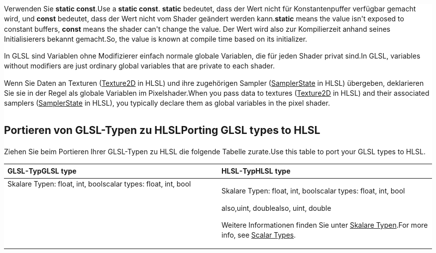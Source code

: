 <td align="left"><span data-ttu-id="f3ebf-195">Verwenden Sie <strong>static const</strong>.</span><span class="sxs-lookup"><span data-stu-id="f3ebf-195">Use a <strong>static const</strong>.</span></span> <span data-ttu-id="f3ebf-196"><strong>static</strong> bedeutet, dass der Wert nicht für Konstantenpuffer verfügbar gemacht wird, und <strong>const</strong> bedeutet, dass der Wert nicht vom Shader geändert werden kann.</span><span class="sxs-lookup"><span data-stu-id="f3ebf-196"><strong>static</strong> means the value isn't exposed to constant buffers, <strong>const</strong> means the shader can't change the value.</span></span> <span data-ttu-id="f3ebf-197">Der Wert wird also zur Kompilierzeit anhand seines Initialisierers bekannt gemacht.</span><span class="sxs-lookup"><span data-stu-id="f3ebf-197">So, the value is known at compile time based on its initializer.</span></span></td>
</tr>
</tbody>
</table>

 

<span data-ttu-id="f3ebf-198">In GLSL sind Variablen ohne Modifizierer einfach normale globale Variablen, die für jeden Shader privat sind.</span><span class="sxs-lookup"><span data-stu-id="f3ebf-198">In GLSL, variables without modifiers are just ordinary global variables that are private to each shader.</span></span>

<span data-ttu-id="f3ebf-199">Wenn Sie Daten an Texturen ([Texture2D](https://msdn.microsoft.com/library/windows/desktop/ff471525) in HLSL) und ihre zugehörigen Sampler ([SamplerState](https://msdn.microsoft.com/library/windows/desktop/bb509644) in HLSL) übergeben, deklarieren Sie sie in der Regel als globale Variablen im Pixelshader.</span><span class="sxs-lookup"><span data-stu-id="f3ebf-199">When you pass data to textures ([Texture2D](https://msdn.microsoft.com/library/windows/desktop/ff471525) in HLSL) and their associated samplers ([SamplerState](https://msdn.microsoft.com/library/windows/desktop/bb509644) in HLSL), you typically declare them as global variables in the pixel shader.</span></span>

## <a name="porting-glsl-types-to-hlsl"></a><span data-ttu-id="f3ebf-200">Portieren von GLSL-Typen zu HLSL</span><span class="sxs-lookup"><span data-stu-id="f3ebf-200">Porting GLSL types to HLSL</span></span>


<span data-ttu-id="f3ebf-201">Ziehen Sie beim Portieren Ihrer GLSL-Typen zu HLSL die folgende Tabelle zurate.</span><span class="sxs-lookup"><span data-stu-id="f3ebf-201">Use this table to port your GLSL types to HLSL.</span></span>

<table>
<colgroup>
<col width="50%" />
<col width="50%" />
</colgroup>
<thead>
<tr class="header">
<th align="left"><span data-ttu-id="f3ebf-202">GLSL-Typ</span><span class="sxs-lookup"><span data-stu-id="f3ebf-202">GLSL type</span></span></th>
<th align="left"><span data-ttu-id="f3ebf-203">HLSL-Typ</span><span class="sxs-lookup"><span data-stu-id="f3ebf-203">HLSL type</span></span></th>
</tr>
</thead>
<tbody>
<tr class="odd">
<td align="left"><span data-ttu-id="f3ebf-204">Skalare Typen: float, int, bool</span><span class="sxs-lookup"><span data-stu-id="f3ebf-204">scalar types: float, int, bool</span></span></td>
<td align="left"><p><span data-ttu-id="f3ebf-205">Skalare Typen: float, int, bool</span><span class="sxs-lookup"><span data-stu-id="f3ebf-205">scalar types: float, int, bool</span></span></p>
<p><span data-ttu-id="f3ebf-206">also,uint, double</span><span class="sxs-lookup"><span data-stu-id="f3ebf-206">also, uint, double</span></span></p>
<p><span data-ttu-id="f3ebf-207">Weitere Informationen finden Sie unter <a href="https://msdn.microsoft.com/library/windows/desktop/bb509646">Skalare Typen</a>.</span><span class="sxs-lookup"><span data-stu-id="f3ebf-207">For more info, see <a href="https://msdn.microsoft.com/library/windows/desktop/bb509646">Scalar Types</a>.</span></span></p></td>
</tr>
<tr class="even">